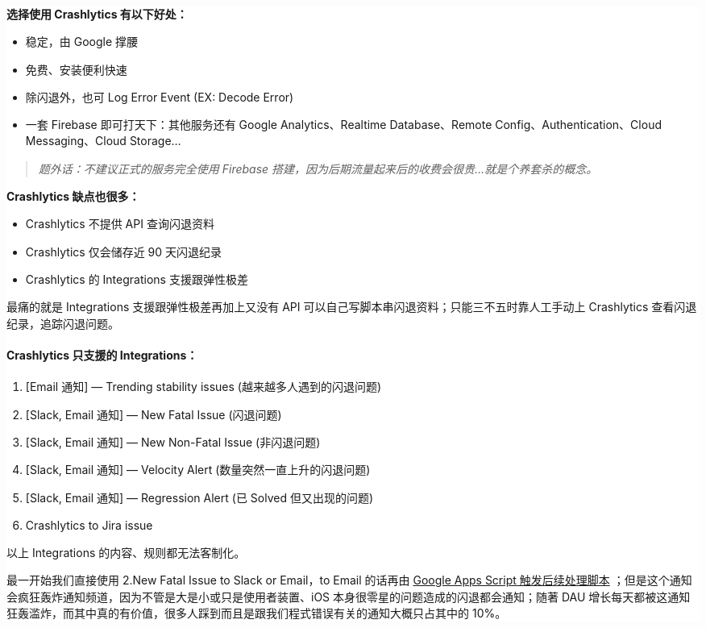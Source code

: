 
**选择使用 Crashlytics 有以下好处：**



- 稳定，由 Google 撑腰


- 免费、安装便利快速


- 除闪退外，也可 Log Error Event (EX: Decode Error)


- 一套 Firebase 即可打天下：其他服务还有 Google Analytics、Realtime Database、Remote Config、Authentication、Cloud Messaging、Cloud Storage…



> *题外话：不建议正式的服务完全使用 Firebase 搭建，因为后期流量起来后的收费会很贵…就是个养套杀的概念。*



**Crashlytics 缺点也很多：**



- Crashlytics 不提供 API 查询闪退资料


- Crashlytics 仅会储存近 90 天闪退纪录


- Crashlytics 的 Integrations 支援跟弹性极差



最痛的就是 Integrations 支援跟弹性极差再加上又没有 API 可以自己写脚本串闪退资料；只能三不五时靠人工手动上 Crashlytics 查看闪退纪录，追踪闪退问题。



#### **Crashlytics 只支援的 Integrations：**



1. [Email 通知] — Trending stability issues (越来越多人遇到的闪退问题)


2. [Slack, Email 通知] — New Fatal Issue (闪退问题)


3. [Slack, Email 通知] — New Non-Fatal Issue (非闪退问题)


4. [Slack, Email 通知] — Velocity Alert (数量突然一直上升的闪退问题)


5. [Slack, Email 通知] — Regression Alert (已 Solved 但又出现的问题)


6. Crashlytics to Jira issue



以上 Integrations 的内容、规则都无法客制化。



最一开始我们直接使用 2.New Fatal Issue to Slack or Email，to Email 的话再由 [Google Apps Script 触发后续处理脚本](../d414bdbdb8c9/) ；但是这个通知会疯狂轰炸通知频道，因为不管是大是小或只是使用者装置、iOS 本身很零星的问题造成的闪退都会通知；随著 DAU 增长每天都被这通知狂轰滥炸，而其中真的有价值，很多人踩到而且是跟我们程式错误有关的通知大概只占其中的 10%。

